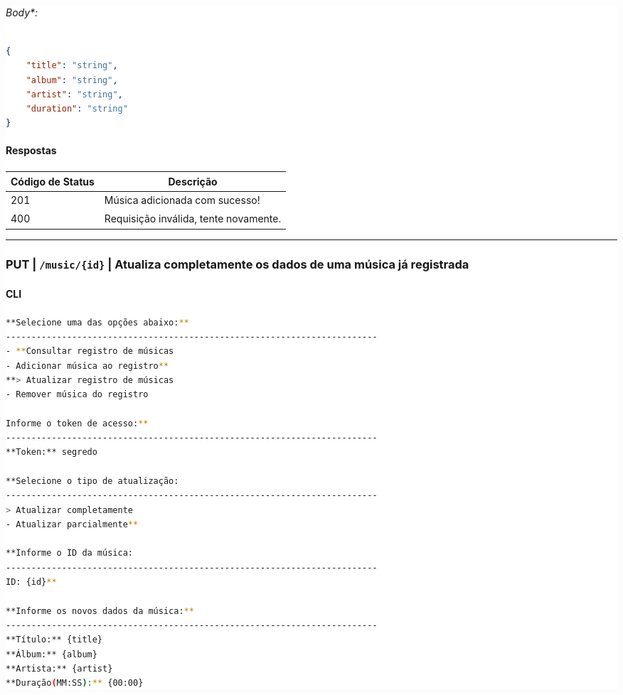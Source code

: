 ###### Body\*:

```json
{
	"title": "string",
	"album": "string",
	"artist": "string",
	"duration": "string"
}
```

#### Respostas

| Código de Status | Descrição                             |
| ---------------- | ------------------------------------- |
| 201              | Música adicionada com sucesso!        |
| 400              | Requisição inválida, tente novamente. |

---

### **PUT | `/music/{id}` |** Atualiza completamente os dados de uma música já registrada

#### CLI

```bash
**Selecione uma das opções abaixo:**
-------------------------------------------------------------------------
- **Consultar registro de músicas
- Adicionar música ao registro**
**> Atualizar registro de músicas
- Remover música do registro

Informe o token de acesso:**
-------------------------------------------------------------------------
**Token:** segredo

**Selecione o tipo de atualização:
-------------------------------------------------------------------------
> Atualizar completamente
- Atualizar parcialmente**

**Informe o ID da música:
-------------------------------------------------------------------------
ID: {id}**

**Informe os novos dados da música:**
-------------------------------------------------------------------------
**Título:** {title}
**Álbum:** {album}
**Artista:** {artist}
**Duração(MM:SS):** {00:00}
```
